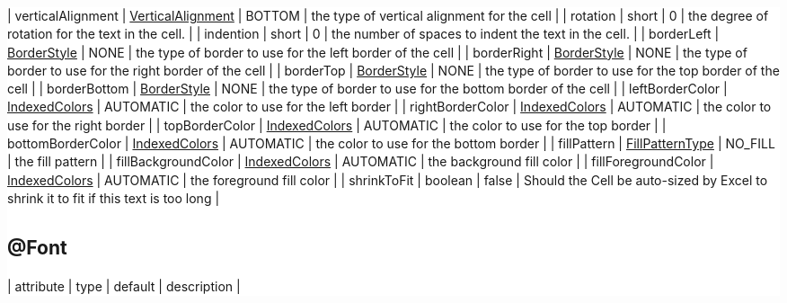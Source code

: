 | verticalAlignment   | [VerticalAlignment](https://poi.apache.org/apidocs/dev/org/apache/poi/ss/usermodel/VerticalAlignment.html)     | BOTTOM         | the type of vertical alignment for the cell                                                                                                                                                                            |
| rotation            | short                                                                                                          | 0              | the degree of rotation for the text in the cell.                                                                                                                                                                       |
| indention           | short                                                                                                          | 0              | the number of spaces to indent the text in the cell.                                                                                                                                                                   |
| borderLeft          | [BorderStyle](https://poi.apache.org/apidocs/dev/org/apache/poi/ss/usermodel/BorderStyle.html)                 | NONE           | the type of border to use for the left border of the cell                                                                                                                                                              |
| borderRight         | [BorderStyle](https://poi.apache.org/apidocs/dev/org/apache/poi/ss/usermodel/BorderStyle.html)                 | NONE           | the type of border to use for the right border of the cell                                                                                                                                                             |
| borderTop           | [BorderStyle](https://poi.apache.org/apidocs/dev/org/apache/poi/ss/usermodel/BorderStyle.html)                 | NONE           | the type of border to use for the top border of the cell                                                                                                                                                               |
| borderBottom        | [BorderStyle](https://poi.apache.org/apidocs/dev/org/apache/poi/ss/usermodel/BorderStyle.html)                 | NONE           | the type of border to use for the bottom border of the cell                                                                                                                                                            |
| leftBorderColor     | [IndexedColors](https://poi.apache.org/apidocs/dev/org/apache/poi/ss/usermodel/IndexedColors.html)             | AUTOMATIC      | the color to use for the left border                                                                                                                                                                                   |
| rightBorderColor    | [IndexedColors](https://poi.apache.org/apidocs/dev/org/apache/poi/ss/usermodel/IndexedColors.html)             | AUTOMATIC      | the color to use for the right border                                                                                                                                                                                  |
| topBorderColor      | [IndexedColors](https://poi.apache.org/apidocs/dev/org/apache/poi/ss/usermodel/IndexedColors.html)             | AUTOMATIC      | the color to use for the top border                                                                                                                                                                                    |
| bottomBorderColor   | [IndexedColors](https://poi.apache.org/apidocs/dev/org/apache/poi/ss/usermodel/IndexedColors.html)             | AUTOMATIC      | the color to use for the bottom border                                                                                                                                                                                 |
| fillPattern         | [FillPatternType](https://poi.apache.org/apidocs/dev/org/apache/poi/ss/usermodel/FillPatternType.html)         | NO_FILL        | the fill pattern                                                                                                                                                                                                       |
| fillBackgroundColor | [IndexedColors](https://poi.apache.org/apidocs/dev/org/apache/poi/ss/usermodel/IndexedColors.html)             | AUTOMATIC      | the background fill color                                                                                                                                                                                              |
| fillForegroundColor | [IndexedColors](https://poi.apache.org/apidocs/dev/org/apache/poi/ss/usermodel/IndexedColors.html)             | AUTOMATIC      | the foreground fill color                                                                                                                                                                                              |
| shrinkToFit         | boolean                                                                                                        | false          | Should the Cell be auto-sized by Excel to shrink it to fit if this text is too long                                                                                                                                    |

## @Font

| attribute          | type                                                                                               | default   | description                                                                                                           |